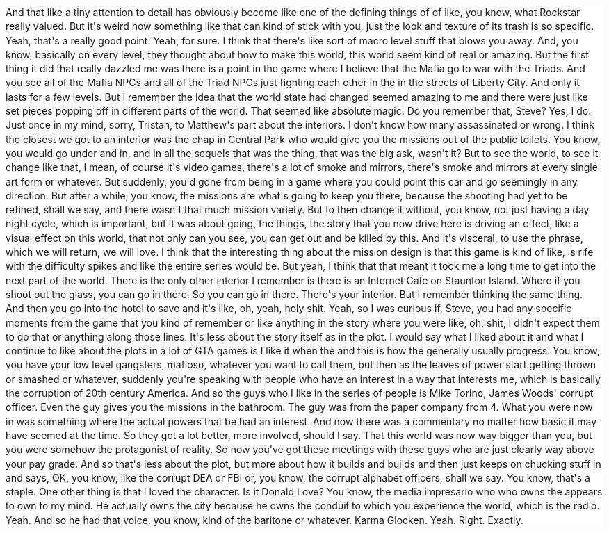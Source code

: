 And that like a tiny attention to detail has obviously become like one of the defining things of of like, you know, what Rockstar really valued. But it's weird how something like that can kind of stick with you, just the look and texture of its trash is so specific.
Yeah, that's a really good point.
Yeah, for sure. I think that there's like sort of macro level stuff that blows you away. And, you know, basically on every level, they thought about how to make this world, this world seem kind of real or amazing.
But the first thing it did that really dazzled me was there is a point in the game where I believe that the Mafia go to war with the Triads. And you see all of the Mafia NPCs and all of the Triad NPCs just fighting each other in the in the streets of Liberty City. And only it lasts for a few levels.
But I remember the idea that the world state had changed seemed amazing to me and there were just like set pieces popping off in different parts of the world. That seemed like absolute magic. Do you remember that, Steve?
Yes, I do. Just once in my mind, sorry, Tristan, to Matthew's part about the interiors. I don't know how many assassinated or wrong.
I think the closest we got to an interior was the chap in Central Park who would give you the missions out of the public toilets. You know, you would go under and in, and in all the sequels that was the thing, that was the big ask, wasn't it? But to see the world, to see it change like that, I mean, of course it's video games, there's a lot of smoke and mirrors, there's smoke and mirrors at every single art form or whatever.
But suddenly, you'd gone from being in a game where you could point this car and go seemingly in any direction. But after a while, you know, the missions are what's going to keep you there, because the shooting had yet to be refined, shall we say, and there wasn't that much mission variety. But to then change it without, you know, not just having a day night cycle, which is important, but it was about going, the things, the story that you now drive here is driving an effect, like a visual effect on this world, that not only can you see, you can get out and be killed by this.
And it's visceral, to use the phrase, which we will return, we will love.
I think that the interesting thing about the mission design is that this game is kind of like, is rife with the difficulty spikes and like the entire series would be. But yeah, I think that that meant it took me a long time to get into the next part of the world. There is the only other interior I remember is there is an Internet Cafe on Staunton Island.
Where if you shoot out the glass, you can go in there. So you can go in there. There's your interior.
But I remember thinking the same thing. And then you go into the hotel to save and it's like, oh, yeah, holy shit. Yeah, so I was curious if, Steve, you had any specific moments from the game that you kind of remember or like anything in the story where you were like, oh, shit, I didn't expect them to do that or anything along those lines.
It's less about the story itself as in the plot. I would say what I liked about it and what I continue to like about the plots in a lot of GTA games is I like it when the and this is how the generally usually progress. You know, you have your low level gangsters, mafioso, whatever you want to call them, but then as the leaves of power start getting thrown or smashed or whatever, suddenly you're speaking with people who have an interest in a way that interests me, which is basically the corruption of 20th century America.
And so the guys who I like in the series of people is Mike Torino, James Woods' corrupt officer. Even the guy gives you the missions in the bathroom.
The guy was from the paper company from 4. What you were now in was something where the actual powers that be had an interest. And now there was a commentary no matter how basic it may have seemed at the time.
So they got a lot better, more involved, should I say. That this world was now way bigger than you, but you were somehow the protagonist of reality. So now you've got these meetings with these guys who are just clearly way above your pay grade.
And so that's less about the plot, but more about how it builds and builds and then just keeps on chucking stuff in and says, OK, you know, like the corrupt DEA or FBI or, you know, the corrupt alphabet officers, shall we say. You know, that's a staple. One other thing is that I loved the character.
Is it Donald Love? You know, the media impresario who who owns the appears to own to my mind. He actually owns the city because he owns the conduit to which you experience the world, which is the radio.
Yeah.
And so he had that voice, you know, kind of the baritone or whatever.
Karma Glocken.
Yeah. Right. Exactly.